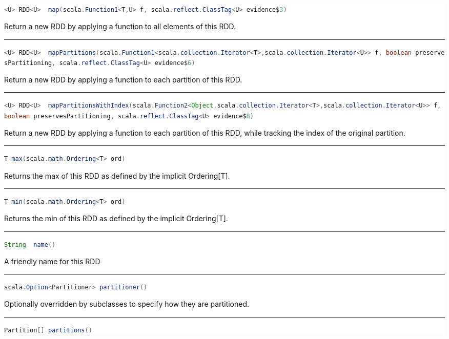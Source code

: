 ```java
<U> RDD<U>  map(scala.Function1<T,U> f, scala.reflect.ClassTag<U> evidence$3)
```

Return a new RDD by applying a function to all elements of this RDD.

------

```java
<U> RDD<U>  mapPartitions(scala.Function1<scala.collection.Iterator<T>,scala.collection.Iterator<U>> f, boolean preservesPartitioning, scala.reflect.ClassTag<U> evidence$6)
```

Return a new RDD by applying a function to each partition of this RDD.

------

```java
<U> RDD<U>  mapPartitionsWithIndex(scala.Function2<Object,scala.collection.Iterator<T>,scala.collection.Iterator<U>> f, boolean preservesPartitioning, scala.reflect.ClassTag<U> evidence$8)
```

Return a new RDD by applying a function to each partition of this RDD, while tracking the index of the original partition.

------

```java
T max(scala.math.Ordering<T> ord)
```

Returns the max of this RDD as defined by the implicit Ordering[T].

------

```java
T min(scala.math.Ordering<T> ord)
```

Returns the min of this RDD as defined by the implicit Ordering[T].

------

```java
String  name()
```

A friendly name for this RDD

------

```java
scala.Option<Partitioner> partitioner()
```

Optionally overridden by subclasses to specify how they are partitioned.

------

```java
Partition[] partitions()
```
